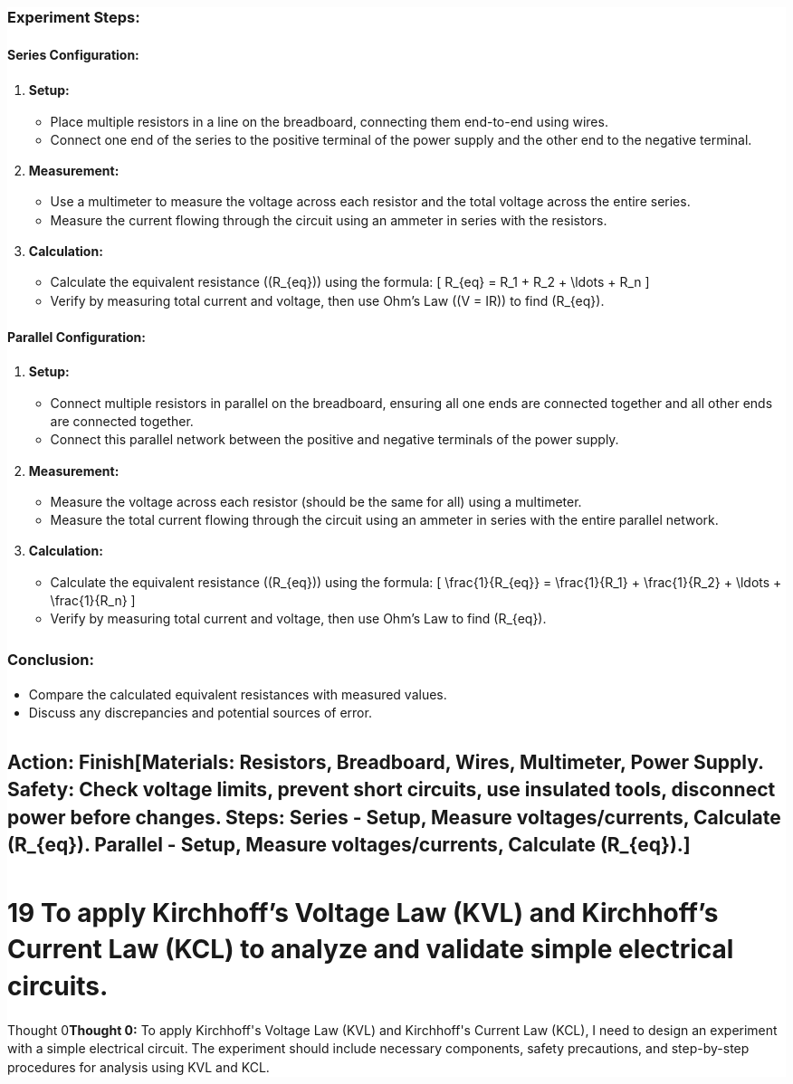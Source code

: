 ### Experiment Steps:

#### Series Configuration:
1. **Setup:**
   - Place multiple resistors in a line on the breadboard, connecting them end-to-end using wires.
   - Connect one end of the series to the positive terminal of the power supply and the other end to the negative terminal.

2. **Measurement:**
   - Use a multimeter to measure the voltage across each resistor and the total voltage across the entire series.
   - Measure the current flowing through the circuit using an ammeter in series with the resistors.

3. **Calculation:**
   - Calculate the equivalent resistance (\(R_{eq}\)) using the formula:
     \[
     R_{eq} = R_1 + R_2 + \ldots + R_n
     \]
   - Verify by measuring total current and voltage, then use Ohm’s Law (\(V = IR\)) to find \(R_{eq}\).

#### Parallel Configuration:
1. **Setup:**
   - Connect multiple resistors in parallel on the breadboard, ensuring all one ends are connected together and all other ends are connected together.
   - Connect this parallel network between the positive and negative terminals of the power supply.

2. **Measurement:**
   - Measure the voltage across each resistor (should be the same for all) using a multimeter.
   - Measure the total current flowing through the circuit using an ammeter in series with the entire parallel network.

3. **Calculation:**
   - Calculate the equivalent resistance (\(R_{eq}\)) using the formula:
     \[
     \frac{1}{R_{eq}} = \frac{1}{R_1} + \frac{1}{R_2} + \ldots + \frac{1}{R_n}
     \]
   - Verify by measuring total current and voltage, then use Ohm’s Law to find \(R_{eq}\).

### Conclusion:
- Compare the calculated equivalent resistances with measured values.
- Discuss any discrepancies and potential sources of error.

**Action:** Finish[Materials: Resistors, Breadboard, Wires, Multimeter, Power Supply. Safety: Check voltage limits, prevent short circuits, use insulated tools, disconnect power before changes. Steps: Series - Setup, Measure voltages/currents, Calculate \(R_{eq}\). Parallel - Setup, Measure voltages/currents, Calculate \(R_{eq}\).]
---
# 19 To apply Kirchhoff’s Voltage Law (KVL) and Kirchhoff’s Current Law (KCL) to analyze and validate simple electrical circuits.
Thought 0**Thought 0:** To apply Kirchhoff's Voltage Law (KVL) and Kirchhoff's Current Law (KCL), I need to design an experiment with a simple electrical circuit. The experiment should include necessary components, safety precautions, and step-by-step procedures for analysis using KVL and KCL.
